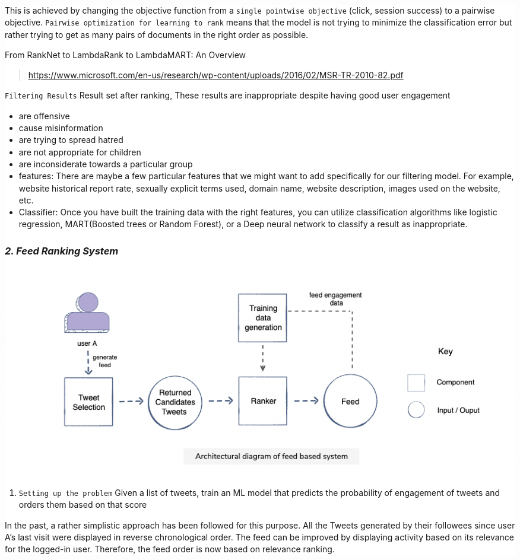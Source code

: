 This is achieved by changing the objective function from a `single pointwise objective` (click, session success) to a pairwise objective. `Pairwise optimization for learning to rank` means that the model is not trying to minimize the classification error but rather trying to get as many pairs of documents in the right order as possible.

From RankNet to LambdaRank to LambdaMART: An Overview
> https://www.microsoft.com/en-us/research/wp-content/uploads/2016/02/MSR-TR-2010-82.pdf

`Filtering Results`
Result set after ranking, These results are inappropriate despite having good user engagement
- are offensive
- cause misinformation
- are trying to spread hatred
- are not appropriate for children
- are inconsiderate towards a particular group
- features: There are maybe a few particular features that we might want to add specifically for our filtering model. For example, website historical report rate, sexually explicit terms used, domain name, website description, images used on the website, etc.
- Classifier: Once you have built the training data with the right features, you can utilize classification algorithms like logistic regression, MART(Boosted trees or Random Forest), or a Deep neural network to classify a result as inappropriate.


### ***2. Feed Ranking System***
![Diagram of deployment.](pic/feed_system.png)

1. `Setting up the problem`
Given a list of tweets, train an ML model that predicts the probability of engagement of tweets and orders them based on that score

In the past, a rather simplistic approach has been followed for this purpose. All the Tweets generated by their followees since user A’s last visit were displayed in reverse chronological order.
The feed can be improved by displaying activity based on its relevance for the logged-in user. Therefore, the feed order is now based on relevance ranking.
